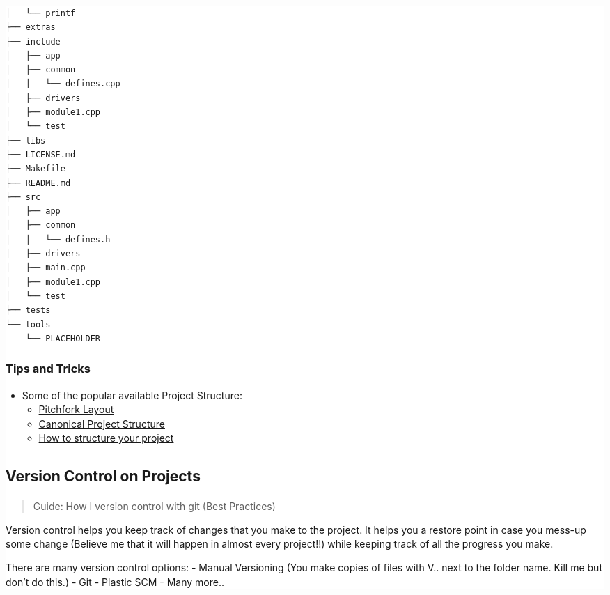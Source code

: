 ```
│   └── printf
├── extras
├── include
│   ├── app
│   ├── common
│   │   └── defines.cpp
│   ├── drivers
│   ├── module1.cpp
│   └── test
├── libs
├── LICENSE.md
├── Makefile
├── README.md
├── src
│   ├── app
│   ├── common
│   │   └── defines.h
│   ├── drivers
│   ├── main.cpp
│   ├── module1.cpp
│   └── test
├── tests
└── tools
    └── PLACEHOLDER
```

### Tips and Tricks

- Some of the popular available Project Structure:
    - [Pitchfork
    Layout](https://api.csswg.org/bikeshed/?force=1&url=https%3A%2F%2Fraw.githubusercontent.com%2Fvector-of-bool%2Fpitchfork%2Fdevelop%2Fdata%2Fspec.bs)
    - [Canonical
    Project Structure](https://www.open-std.org/jtc1/sc22/wg21/docs/papers/2018/p1204r0.html)
    - [How
    to structure your project](https://cliutils.gitlab.io/modern-cmake/chapters/basics/structure.html)

## Version Control on Projects

> Guide: How I version control
with git (Best Practices)
> 

Version control helps you keep track of changes that you make to the
project. It helps you a restore point in case you mess-up some change
(Believe me that it will happen in almost every project!!) while keeping
track of all the progress you make.

There are many version control options: - Manual Versioning (You make
copies of files with V.. next to the folder name. Kill me but don’t do
this.) - Git - Plastic SCM - Many more..
